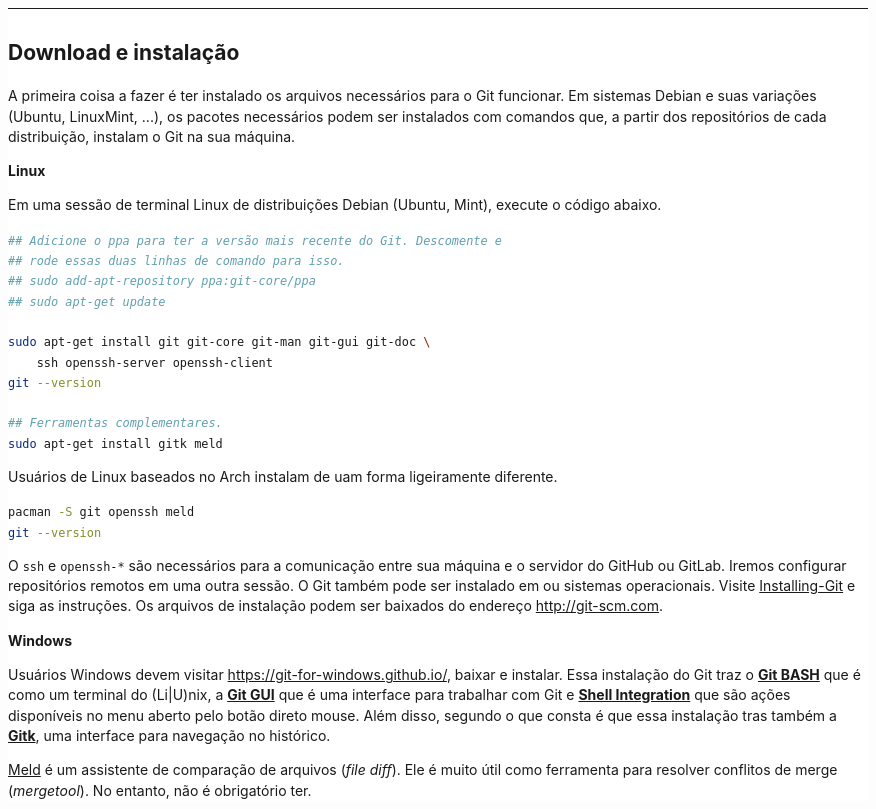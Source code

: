 ****
## Download e instalação

A primeira coisa a fazer é ter instalado os arquivos necessários para o
Git funcionar. Em sistemas Debian e suas variações (Ubuntu, LinuxMint,
...), os pacotes necessários podem ser instalados com comandos que, a
partir dos repositórios de cada distribuição, instalam o Git na sua
máquina.

**Linux**

Em uma sessão de terminal Linux de distribuições Debian (Ubuntu, Mint),
execute o código abaixo.


```sh
## Adicione o ppa para ter a versão mais recente do Git. Descomente e
## rode essas duas linhas de comando para isso.
## sudo add-apt-repository ppa:git-core/ppa
## sudo apt-get update

sudo apt-get install git git-core git-man git-gui git-doc \
    ssh openssh-server openssh-client
git --version

## Ferramentas complementares.
sudo apt-get install gitk meld
```

Usuários de Linux baseados no Arch instalam de uam forma ligeiramente
diferente.


```sh
pacman -S git openssh meld
git --version
```

O `ssh` e `openssh-*` são necessários para a comunicação entre sua
máquina e o servidor do GitHub ou GitLab. Iremos configurar repositórios
remotos em uma outra sessão. O Git também pode ser instalado em ou
sistemas operacionais. Visite [Installing-Git][] e siga as
instruções. Os arquivos de instalação podem ser baixados do endereço
<http://git-scm.com>.

**Windows**

Usuários Windows devem visitar <https://git-for-windows.github.io/>,
baixar e instalar. Essa instalação do Git traz o [**Git BASH**][] que é como
um terminal do (Li|U)nix, a [**Git GUI**][] que é uma interface para
trabalhar com Git e [**Shell Integration**][] que são ações disponíveis no
menu aberto pelo botão direto mouse. Além disso, segundo o que consta é
que essa instalação tras também a [**Gitk**][], uma interface para navegação
no histórico.

[Meld](http://meldmerge.org/) é um assistente de comparação de arquivos
(*file diff*). Ele é muito útil como ferramenta para resolver conflitos
de merge (*mergetool*). No entanto, não é obrigatório ter.


[Customizing Git - Git Configuration]: http://git-scm.com/book/en/v2/Customizing-Git-Git-Configuration
[Setting up a repository]: https://www.atlassian.com/git/tutorials/setting-up-a-repository/git-config
[sha1-size]: http://stackoverflow.com/questions/18134627/how-much-of-a-git-sha-is-generally-considered-necessary-to-uniquely-identify-a
[git-log]: http://git-scm.com/docs/git-log
[Installing-Git]: https://git-scm.com/book/en/v2/Getting-Started-Installing-Git
[**Git BASH**]: https://lostechies.com/derickbailey/files/2011/03/Screen-shot-2010-11-25-at-10.56.27-AM.png
[**Git GUI**]: http://www.davidegrayson.com/for_blog/entry/20130420_git_win8/git-gui.png
[**Shell Integration**]: http://planetozh.com/blog/wp-content/uploads/2012/11/pewpew.png
[**Gitk**]: http://www.davidegrayson.com/for_blog/entry/20130420_git_win8/git-history.png
[how-to-set-meld-as-git-mergetool]: http://stackoverflow.com/questions/12956509/how-to-set-meld-as-git-mergetool
[linuxmint/nemo]: https://github.com/linuxmint/nemo
[tree]: http://gnuwin32.sourceforge.net/packages/tree.htm
[Git contributing guide]: http://git.leg.ufpr.br/leg/gitlab-rautu/blob/master/CONTRIBUTING.md
[git-diffs]: http://www.git-tower.com/learn/git/ebook/command-line/advanced-topics/diffs
[git-caret-and-tilde]: http://www.paulboxley.com/blog/2011/06/git-caret-and-tilde
[Professora Suely Giolo]: http://www.est.ufpr.br/prof/22-suely.html
[git-hosting-services-compared]: http://www.git-tower.com/blog/git-hosting-services-compared/